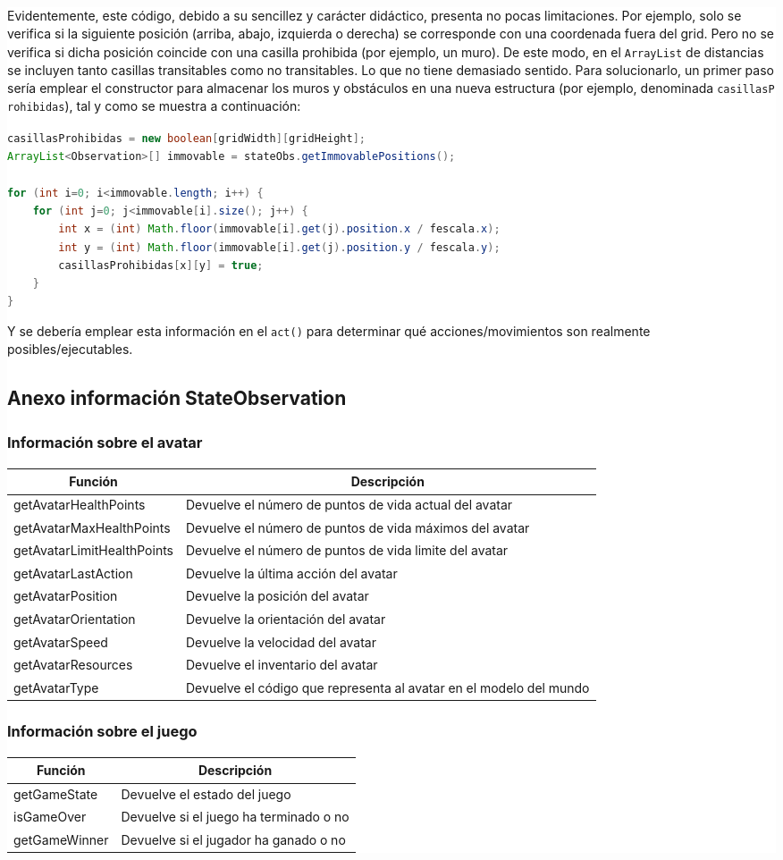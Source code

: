 Evidentemente, este código, debido a su sencillez y carácter didáctico, presenta no pocas limitaciones. Por ejemplo, solo se verifica si la siguiente posición (arriba, abajo, izquierda o derecha) se corresponde con una coordenada fuera del grid. Pero no se verifica si dicha posición coincide con una casilla prohibida (por ejemplo, un muro). De este modo, en el `ArrayList` de distancias se incluyen tanto casillas transitables como no transitables. Lo que no tiene demasiado sentido. Para solucionarlo, un primer paso sería emplear el constructor para almacenar los muros y obstáculos en una nueva estructura (por ejemplo, denominada `casillasProhibidas`), tal y como se muestra a continuación:

```java
casillasProhibidas = new boolean[gridWidth][gridHeight];
ArrayList<Observation>[] immovable = stateObs.getImmovablePositions();

for (int i=0; i<immovable.length; i++) {
    for (int j=0; j<immovable[i].size(); j++) {
        int x = (int) Math.floor(immovable[i].get(j).position.x / fescala.x);
        int y = (int) Math.floor(immovable[i].get(j).position.y / fescala.y);
        casillasProhibidas[x][y] = true;
    }
}
```

Y se debería emplear esta información en el `act()` para determinar qué acciones/movimientos son realmente posibles/ejecutables.

## Anexo información StateObservation

### Información sobre el avatar

| Función | Descripción |
|---------|-------------|
| getAvatarHealthPoints | Devuelve el número de puntos de vida actual del avatar |
| getAvatarMaxHealthPoints | Devuelve el número de puntos de vida máximos del avatar |
| getAvatarLimitHealthPoints | Devuelve el número de puntos de vida limite del avatar |
| getAvatarLastAction | Devuelve la última acción del avatar |
| getAvatarPosition | Devuelve la posición del avatar |
| getAvatarOrientation | Devuelve la orientación del avatar |
| getAvatarSpeed | Devuelve la velocidad del avatar |
| getAvatarResources | Devuelve el inventario del avatar |
| getAvatarType | Devuelve el código que representa al avatar en el modelo del mundo |

### Información sobre el juego

| Función | Descripción |
|---------|-------------|
| getGameState | Devuelve el estado del juego |
| isGameOver | Devuelve si el juego ha terminado o no |
| getGameWinner | Devuelve si el jugador ha ganado o no |


[^1]: En el caso de que el agente tarde entre 40 y 50 milisegundos en computar la acción del método `act`, GVG-AI le penaliza cambiando dicha acción por una acción nula, pero permitiéndole continuar la partida. En caso de tardar más de 50 milisegundos, entonces queda descalificado.